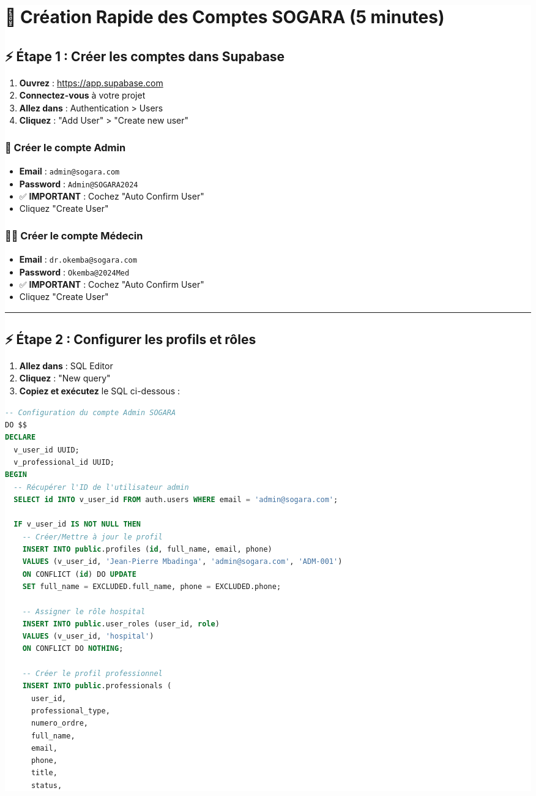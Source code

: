 # 🚀 Création Rapide des Comptes SOGARA (5 minutes)

## ⚡ Étape 1 : Créer les comptes dans Supabase

1. **Ouvrez** : https://app.supabase.com
2. **Connectez-vous** à votre projet
3. **Allez dans** : Authentication > Users
4. **Cliquez** : "Add User" > "Create new user"

### 👮 Créer le compte Admin

- **Email** : `admin@sogara.com`
- **Password** : `Admin@SOGARA2024`
- ✅ **IMPORTANT** : Cochez "Auto Confirm User"
- Cliquez "Create User"

### 👨‍⚕️ Créer le compte Médecin

- **Email** : `dr.okemba@sogara.com`
- **Password** : `Okemba@2024Med`
- ✅ **IMPORTANT** : Cochez "Auto Confirm User"
- Cliquez "Create User"

---

## ⚡ Étape 2 : Configurer les profils et rôles

1. **Allez dans** : SQL Editor
2. **Cliquez** : "New query"
3. **Copiez et exécutez** le SQL ci-dessous :

```sql
-- Configuration du compte Admin SOGARA
DO $$
DECLARE
  v_user_id UUID;
  v_professional_id UUID;
BEGIN
  -- Récupérer l'ID de l'utilisateur admin
  SELECT id INTO v_user_id FROM auth.users WHERE email = 'admin@sogara.com';
  
  IF v_user_id IS NOT NULL THEN
    -- Créer/Mettre à jour le profil
    INSERT INTO public.profiles (id, full_name, email, phone)
    VALUES (v_user_id, 'Jean-Pierre Mbadinga', 'admin@sogara.com', 'ADM-001')
    ON CONFLICT (id) DO UPDATE 
    SET full_name = EXCLUDED.full_name, phone = EXCLUDED.phone;
    
    -- Assigner le rôle hospital
    INSERT INTO public.user_roles (user_id, role)
    VALUES (v_user_id, 'hospital')
    ON CONFLICT DO NOTHING;
    
    -- Créer le profil professionnel
    INSERT INTO public.professionals (
      user_id, 
      professional_type, 
      numero_ordre, 
      full_name,
      email,
      phone,
      title,
      status,
```